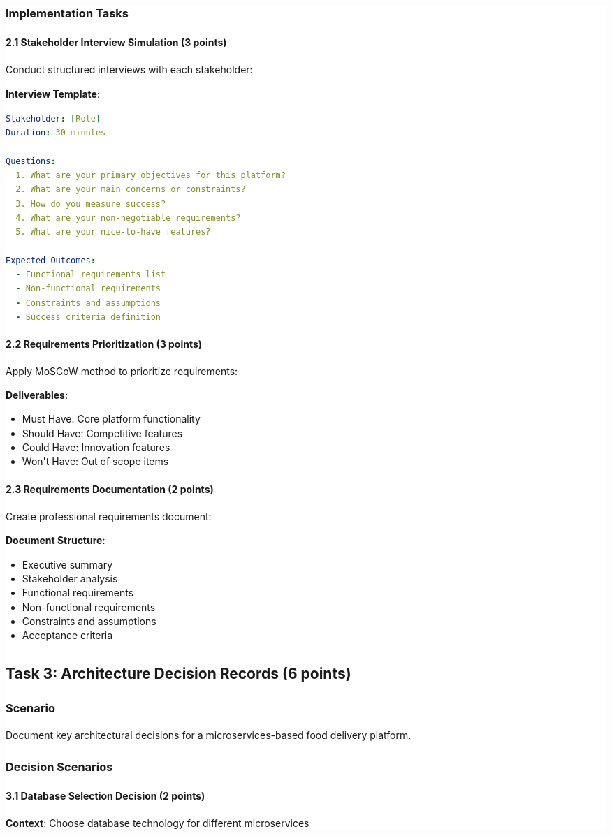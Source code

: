 ### Implementation Tasks

#### 2.1 Stakeholder Interview Simulation (3 points)
Conduct structured interviews with each stakeholder:

**Interview Template**:
```yaml
Stakeholder: [Role]
Duration: 30 minutes

Questions:
  1. What are your primary objectives for this platform?
  2. What are your main concerns or constraints?
  3. How do you measure success?
  4. What are your non-negotiable requirements?
  5. What are your nice-to-have features?

Expected Outcomes:
  - Functional requirements list
  - Non-functional requirements
  - Constraints and assumptions
  - Success criteria definition
```

#### 2.2 Requirements Prioritization (3 points)
Apply MoSCoW method to prioritize requirements:

**Deliverables**:
- Must Have: Core platform functionality
- Should Have: Competitive features
- Could Have: Innovation features
- Won't Have: Out of scope items

#### 2.3 Requirements Documentation (2 points)
Create professional requirements document:

**Document Structure**:
- Executive summary
- Stakeholder analysis
- Functional requirements
- Non-functional requirements
- Constraints and assumptions
- Acceptance criteria

## Task 3: Architecture Decision Records (6 points)

### Scenario
Document key architectural decisions for a microservices-based food delivery platform.

### Decision Scenarios

#### 3.1 Database Selection Decision (2 points)
**Context**: Choose database technology for different microservices
